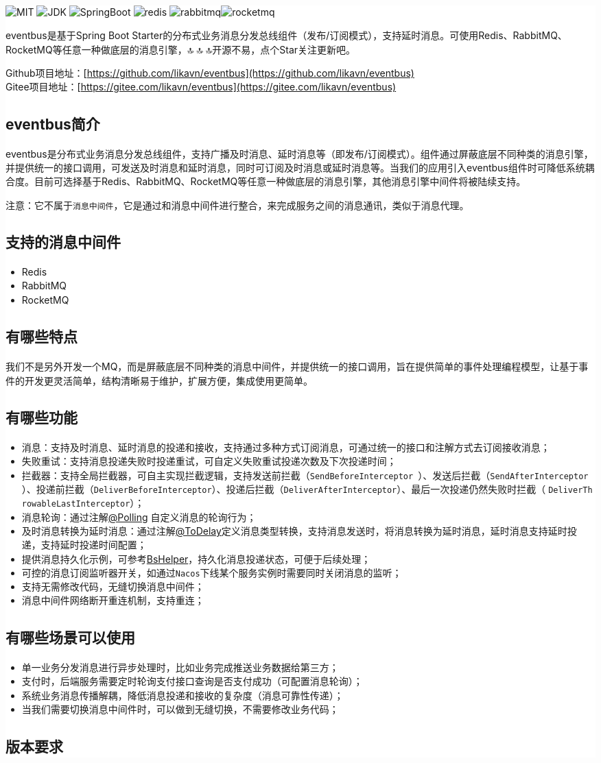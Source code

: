 ![MIT](https://img.shields.io/badge/License-Apache2.0-blue.svg) ![JDK](https://img.shields.io/badge/JDK-8+-green.svg) ![SpringBoot](https://img.shields.io/badge/Spring%20Boot-2.3.0+-green.svg) ![redis](https://img.shields.io/badge/Redis-5.0+-green.svg) ![rabbitmq](https://img.shields.io/badge/RabbitMQ-3.8.0+-green.svg)![rocketmq](https://img.shields.io/badge/RocketMQ-4.0+-green.svg)

eventbus是基于Spring Boot Starter的分布式业务消息分发总线组件（发布/订阅模式），支持延时消息。可使用Redis、RabbitMQ、RocketMQ等任意一种做底层的消息引擎，🔝 🔝 🔝开源不易，点个Star关注更新吧。

Github项目地址：[https://github.com/likavn/eventbus](https://github.com/likavn/eventbus) <br/>
Gitee项目地址：[https://gitee.com/likavn/eventbus](https://gitee.com/likavn/eventbus)

## eventbus简介

eventbus是分布式业务消息分发总线组件，支持广播及时消息、延时消息等（即发布/订阅模式）。组件通过屏蔽底层不同种类的消息引擎，并提供统一的接口调用，可发送及时消息和延时消息，同时可订阅及时消息或延时消息等。当我们的应用引入eventbus组件时可降低系统耦合度。目前可选择基于Redis、RabbitMQ、RocketMQ等任意一种做底层的消息引擎，其他消息引擎中间件将被陆续支持。

注意：它不属于`消息中间件`，它是通过和消息中间件进行整合，来完成服务之间的消息通讯，类似于消息代理。

## 支持的消息中间件

- Redis
- RabbitMQ
- RocketMQ

## 有哪些特点

我们不是另外开发一个MQ，而是屏蔽底层不同种类的消息中间件，并提供统一的接口调用，旨在提供简单的事件处理编程模型，让基于事件的开发更灵活简单，结构清晰易于维护，扩展方便，集成使用更简单。

## 有哪些功能

- 消息：支持及时消息、延时消息的投递和接收，支持通过多种方式订阅消息，可通过统一的接口和注解方式去订阅接收消息；
- 失败重试：支持消息投递失败时投递重试，可自定义失败重试投递次数及下次投递时间；
- 拦截器：支持全局拦截器，可自主实现拦截逻辑，支持发送前拦截（`SendBeforeInterceptor `）、发送后拦截（`SendAfterInterceptor `
  ）、投递前拦截（`DeliverBeforeInterceptor`）、投递后拦截（`DeliverAfterInterceptor`）、最后一次投递仍然失败时拦截（
  `DeliverThrowableLastInterceptor`）；
- 消息轮询：通过注解[@Polling](./eventbus-core/src/main/java/com/github/likavn/eventbus/core/annotation/Polling.java)  自定义消息的轮询行为；
- 及时消息转换为延时消息：通过注解[@ToDelay](./eventbus-core/src/main/java/com/github/likavn/eventbus/core/annotation/ToDelay.java)定义消息类型转换，支持消息发送时，将消息转换为延时消息，延时消息支持延时投递，支持延时投递时间配置；
- 提供消息持久化示例，可参考[BsHelper](./eventbus-demo/springboot-demo/src/main/java/com/github/likavn/eventbus/demo/helper/BsHelper.java)，持久化消息投递状态，可便于后续处理；
- 可控的消息订阅监听器开关，如通过`Nacos`下线某个服务实例时需要同时关闭消息的监听；
- 支持无需修改代码，无缝切换消息中间件；
- 消息中间件网络断开重连机制，支持重连；

## 有哪些场景可以使用

- 单一业务分发消息进行异步处理时，比如业务完成推送业务数据给第三方；
- 支付时，后端服务需要定时轮询支付接口查询是否支付成功（可配置消息轮询）；
- 系统业务消息传播解耦，降低消息投递和接收的复杂度（消息可靠性传递）；
- 当我们需要切换消息中间件时，可以做到无缝切换，不需要修改业务代码；

## 版本要求

